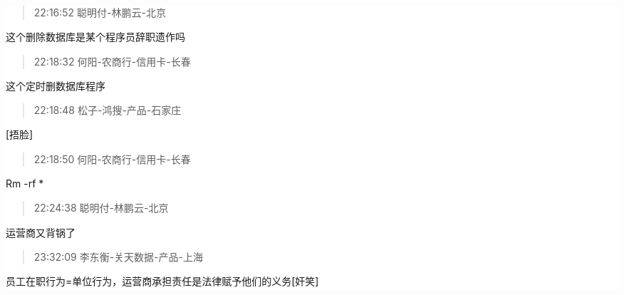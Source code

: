 > 22:16:52  聪明付-林鹏云-北京  
   
这个删除数据库是某个程序员辞职遗作吗  
   
> 22:18:32  何阳-农商行-信用卡-长春  
   
这个定时删数据库程序  
   
> 22:18:48  松子-鸿搜-产品-石家庄  
   
[捂脸]  
   
> 22:18:50  何阳-农商行-信用卡-长春  
   
Rm -rf *  
   
> 22:24:38  聪明付-林鹏云-北京  
   
运营商又背锅了  
   
> 23:32:09  李东衡-关天数据-产品-上海  
   
员工在职行为=单位行为，运营商承担责任是法律赋予他们的义务[奸笑]  
   
